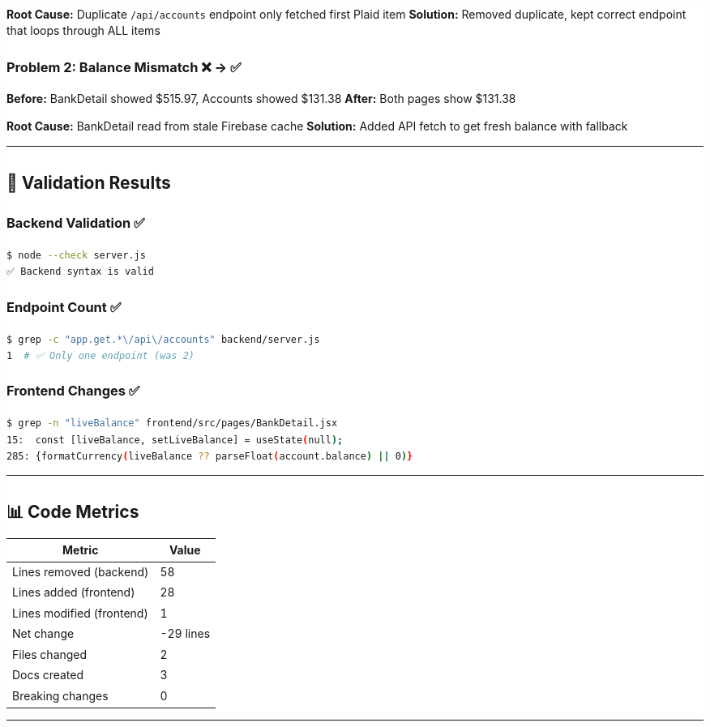 **Root Cause:** Duplicate `/api/accounts` endpoint only fetched first Plaid item
**Solution:** Removed duplicate, kept correct endpoint that loops through ALL items

### Problem 2: Balance Mismatch ❌ → ✅
**Before:** BankDetail showed $515.97, Accounts showed $131.38
**After:** Both pages show $131.38

**Root Cause:** BankDetail read from stale Firebase cache
**Solution:** Added API fetch to get fresh balance with fallback

---

## 🧪 Validation Results

### Backend Validation ✅
```bash
$ node --check server.js
✅ Backend syntax is valid
```

### Endpoint Count ✅
```bash
$ grep -c "app.get.*\/api\/accounts" backend/server.js
1  # ✅ Only one endpoint (was 2)
```

### Frontend Changes ✅
```bash
$ grep -n "liveBalance" frontend/src/pages/BankDetail.jsx
15:  const [liveBalance, setLiveBalance] = useState(null);
285: {formatCurrency(liveBalance ?? parseFloat(account.balance) || 0)}
```

---

## 📊 Code Metrics

| Metric | Value |
|--------|-------|
| Lines removed (backend) | 58 |
| Lines added (frontend) | 28 |
| Lines modified (frontend) | 1 |
| Net change | -29 lines |
| Files changed | 2 |
| Docs created | 3 |
| Breaking changes | 0 |

---
